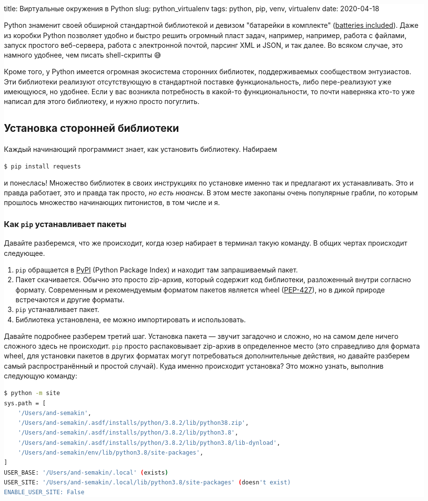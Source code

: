 title: Виртуальные окружения в Python
slug: python_virtualenv
tags: python, pip, venv, virtualenv
date: 2020-04-18

Python знаменит своей обширной стандартной библиотекой и девизом
"батарейки в комплекте"
([batteries included](https://docs.python.org/3/tutorial/stdlib.html#batteries-included)).
Даже из коробки Python позволяет удобно и быстро решить огромный пласт задач,
например, например, работа с файлами, запуск простого веб-сервера,
работа с электронной почтой, парсинг XML и JSON, и так далее. Во всяком случае,
это намного удобнее, чем писать shell-скрипты 😅

Кроме того, у Python имеется огромная экосистема сторонних библиотек,
поддерживаемых сообществом энтузиастов. Эти библиотеки реализуют отсутствующую
в стандартной поставке функциональность, либо пере-реализуют уже имеющуюся, но
удобнее. Если у вас возникла потребность в какой-то функциональности, то
почти наверняка кто-то уже написал для этого библиотеку, и нужно просто погуглить.

## Установка сторонней библиотеки
Каждый начинающий программист знает, как установить библиотеку. Набираем
```sh
$ pip install requests
```

и понеслась! Множество библиотек в своих инструкциях по установке именно так
и предлагают их устанавливать. Это и правда работает, это и правда так просто,
*но есть нюансы*. В этом месте закопаны очень популярные грабли, по которым
прошлось множество начинающих питонистов, в том числе и я.

### Как `pip` устанавливает пакеты

Давайте разберемся, что же происходит, когда юзер набирает в терминал такую
команду. В общих чертах происходит следующее.

1. `pip` обращается в [PyPI](https://pypi.org/) (Python Package Index) и
находит там запрашиваемый пакет.
2. Пакет скачивается. Обычно это просто zip-архив, который содержит
код библиотеки, разложенный внутри согласно формату. Современным и
рекомендуемым форматом пакетов является wheel ([PEP-427](https://www.python.org/dev/peps/pep-0427/)),
но в дикой природе встречаются и другие форматы.
3. `pip` устанавливает пакет.
4. Библиотека установлена, ее можно импортировать и использовать.

Давайте подробнее разберем третий шаг. Установка пакета — звучит загадочно и
сложно, но на самом деле ничего сложного здесь не происходит. `pip` просто
распаковывает zip-архив в определенное место (это справедливо для формата wheel,
для установки пакетов в других форматах могут потребоваться дополнительные
действия, но давайте разберем самый распространённый и простой случай). Куда
именно происходит установка? Это можно узнать, выполнив следующую команду:

```sh
$ python -m site
sys.path = [
    '/Users/and-semakin',
    '/Users/and-semakin/.asdf/installs/python/3.8.2/lib/python38.zip',
    '/Users/and-semakin/.asdf/installs/python/3.8.2/lib/python3.8',
    '/Users/and-semakin/.asdf/installs/python/3.8.2/lib/python3.8/lib-dynload',
    '/Users/and-semakin/env/lib/python3.8/site-packages',
]
USER_BASE: '/Users/and-semakin/.local' (exists)
USER_SITE: '/Users/and-semakin/.local/lib/python3.8/site-packages' (doesn't exist)
ENABLE_USER_SITE: False
```
